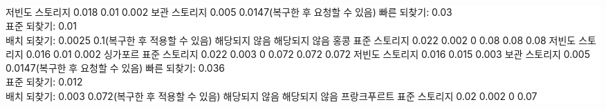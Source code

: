    </tr>
   <tr>
      <td>저빈도 스토리지</td>
      <td>0.018</td>
      <td>0.01</td>
      <td>0.002</td>
   </tr>
   <tr>
      <td>보관 스토리지</td>
      <td>0.005</td>
      <td>0.0147(복구한 후 요청할 수 있음)</td>
      <td width="150px">빠른 되찾기: 0.03<br>표준 되찾기: 0.01<br>배치 되찾기: 0.0025</td>
      <td>0.1(복구한 후 적용할 수 있음)</td>
      <td>해당되지 않음</td>
      <td>해당되지 않음</td>
   </tr>
   <tr>
      <td rowspan="2">홍콩</td>
      <td>표준 스토리지</td>
      <td>0.022</td>
      <td>0.002</td>
      <td>0</td>
      <td rowspan="2">0.08</td>
      <td rowspan="2">0.08</td>
      <td rowspan="2">0.08</td>
   </tr>
   <tr>
      <td>저빈도 스토리지</td>
      <td>0.016</td>
      <td>0.01</td>
      <td>0.002</td>
   </tr>
   <tr>
      <td rowspan="3">싱가포르</td>
      <td>표준 스토리지</td>
      <td>0.022</td>
      <td>0.003</td>
      <td>0</td>
      <td rowspan="2">0.072</td>
      <td rowspan="2">0.072</td>
      <td rowspan="2">0.072</td>
   </tr>
   <tr>
      <td>저빈도 스토리지</td>
      <td>0.016</td>
      <td>0.015</td>
      <td>0.003</td>
   </tr>
	 	    <tr>
      <td>보관 스토리지</td>
      <td>0.005</td>
      <td>0.0147(복구한 후 요청할 수 있음)</td>
      <td width="150px">빠른 되찾기: 0.036<br>표준 되찾기: 0.012<br>배치 되찾기: 0.003</td>
      <td>0.072(복구한 후 적용할 수 있음)</td>
      <td>해당되지 않음</td>
      <td>해당되지 않음</td>
   </tr>
   <tr>
      <td rowspan="2">프랑크푸르트</td>
      <td>표준 스토리지</td>
      <td>0.02</td>
      <td>0.002</td>
      <td>0</td>
      <td rowspan="2">0.07</td>